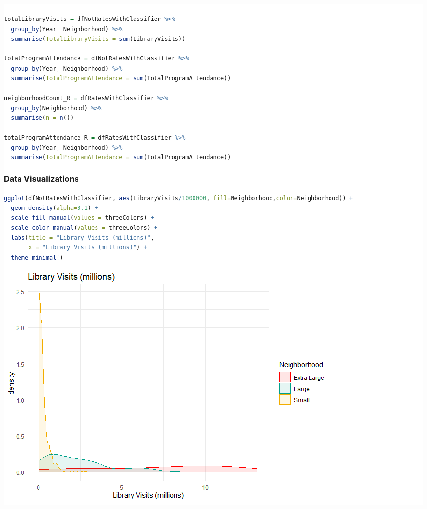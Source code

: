 ``` r

totalLibraryVisits = dfNotRatesWithClassifier %>%
  group_by(Year, Neighborhood) %>%
  summarise(TotalLibraryVisits = sum(LibraryVisits)) 

totalProgramAttendance = dfNotRatesWithClassifier %>%
  group_by(Year, Neighborhood) %>%
  summarise(TotalProgramAttendance = sum(TotalProgramAttendance)) 

neighborhoodCount_R = dfRatesWithClassifier %>%
  group_by(Neighborhood) %>%
  summarise(n = n()) 

totalProgramAttendance_R = dfRatesWithClassifier %>%
  group_by(Year, Neighborhood) %>%
  summarise(TotalProgramAttendance = sum(TotalProgramAttendance)) 
```

### Data Visualizations

``` r
ggplot(dfNotRatesWithClassifier, aes(LibraryVisits/1000000, fill=Neighborhood,color=Neighborhood)) +
  geom_density(alpha=0.1) +
  scale_fill_manual(values = threeColors) +
  scale_color_manual(values = threeColors) +
  labs(title = "Library Visits (millions)",
       x = "Library Visits (millions)") +
  theme_minimal()
```

![](02_CPL_Feature_Selection_files/figure-gfm/EDAplots-1.png)
